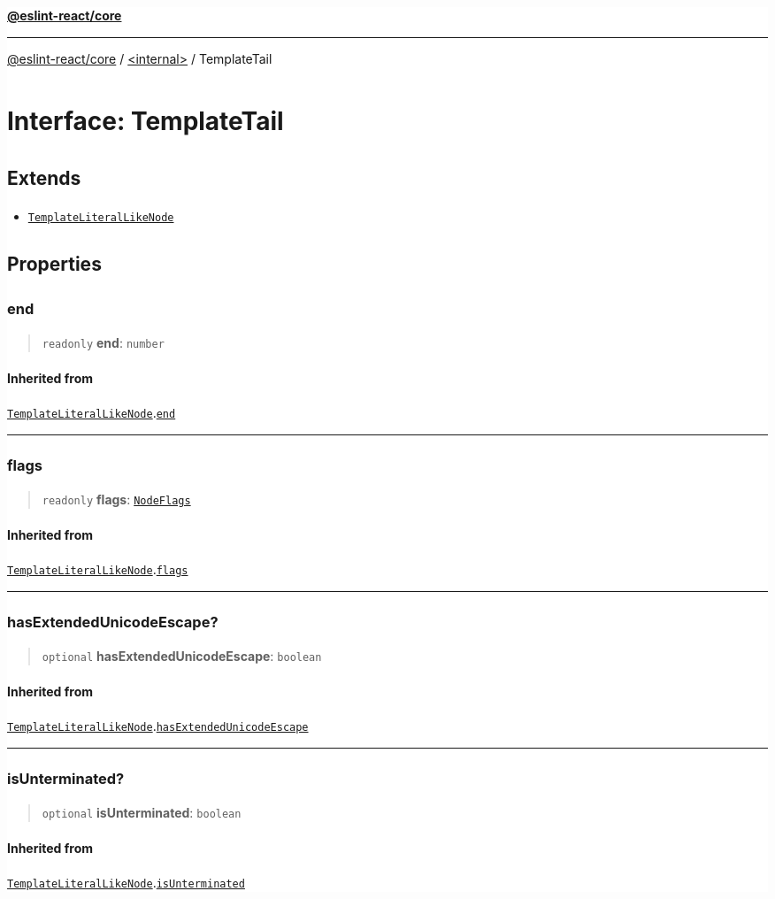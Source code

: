 [**@eslint-react/core**](../../README.md)

***

[@eslint-react/core](../../README.md) / [\<internal\>](../README.md) / TemplateTail

# Interface: TemplateTail

## Extends

- [`TemplateLiteralLikeNode`](TemplateLiteralLikeNode.md)

## Properties

### end

> `readonly` **end**: `number`

#### Inherited from

[`TemplateLiteralLikeNode`](TemplateLiteralLikeNode.md).[`end`](TemplateLiteralLikeNode.md#end)

***

### flags

> `readonly` **flags**: [`NodeFlags`](../enumerations/NodeFlags.md)

#### Inherited from

[`TemplateLiteralLikeNode`](TemplateLiteralLikeNode.md).[`flags`](TemplateLiteralLikeNode.md#flags)

***

### hasExtendedUnicodeEscape?

> `optional` **hasExtendedUnicodeEscape**: `boolean`

#### Inherited from

[`TemplateLiteralLikeNode`](TemplateLiteralLikeNode.md).[`hasExtendedUnicodeEscape`](TemplateLiteralLikeNode.md#hasextendedunicodeescape)

***

### isUnterminated?

> `optional` **isUnterminated**: `boolean`

#### Inherited from

[`TemplateLiteralLikeNode`](TemplateLiteralLikeNode.md).[`isUnterminated`](TemplateLiteralLikeNode.md#isunterminated)
